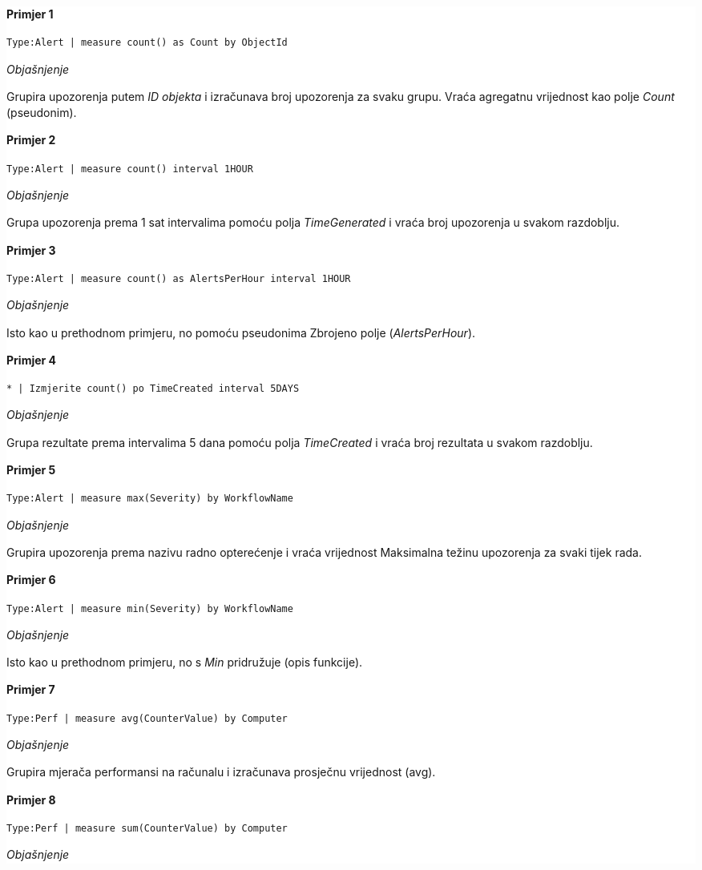 **Primjer 1**

    Type:Alert | measure count() as Count by ObjectId

*Objašnjenje*

Grupira upozorenja putem *ID objekta* i izračunava broj upozorenja za svaku grupu. Vraća agregatnu vrijednost kao polje *Count* (pseudonim).

**Primjer 2**

    Type:Alert | measure count() interval 1HOUR

*Objašnjenje*

Grupa upozorenja prema 1 sat intervalima pomoću polja *TimeGenerated* i vraća broj upozorenja u svakom razdoblju.

**Primjer 3**

    Type:Alert | measure count() as AlertsPerHour interval 1HOUR

*Objašnjenje*

Isto kao u prethodnom primjeru, no pomoću pseudonima Zbrojeno polje (*AlertsPerHour*).

**Primjer 4**

    * | Izmjerite count() po TimeCreated interval 5DAYS

*Objašnjenje*

Grupa rezultate prema intervalima 5 dana pomoću polja *TimeCreated* i vraća broj rezultata u svakom razdoblju.

**Primjer 5**

    Type:Alert | measure max(Severity) by WorkflowName

*Objašnjenje*

Grupira upozorenja prema nazivu radno opterećenje i vraća vrijednost Maksimalna težinu upozorenja za svaki tijek rada.

**Primjer 6**

    Type:Alert | measure min(Severity) by WorkflowName

*Objašnjenje*

Isto kao u prethodnom primjeru, no s *Min* pridružuje (opis funkcije).

**Primjer 7**

    Type:Perf | measure avg(CounterValue) by Computer

*Objašnjenje*

Grupira mjerača performansi na računalu i izračunava prosječnu vrijednost (avg).

**Primjer 8**

    Type:Perf | measure sum(CounterValue) by Computer

*Objašnjenje*
